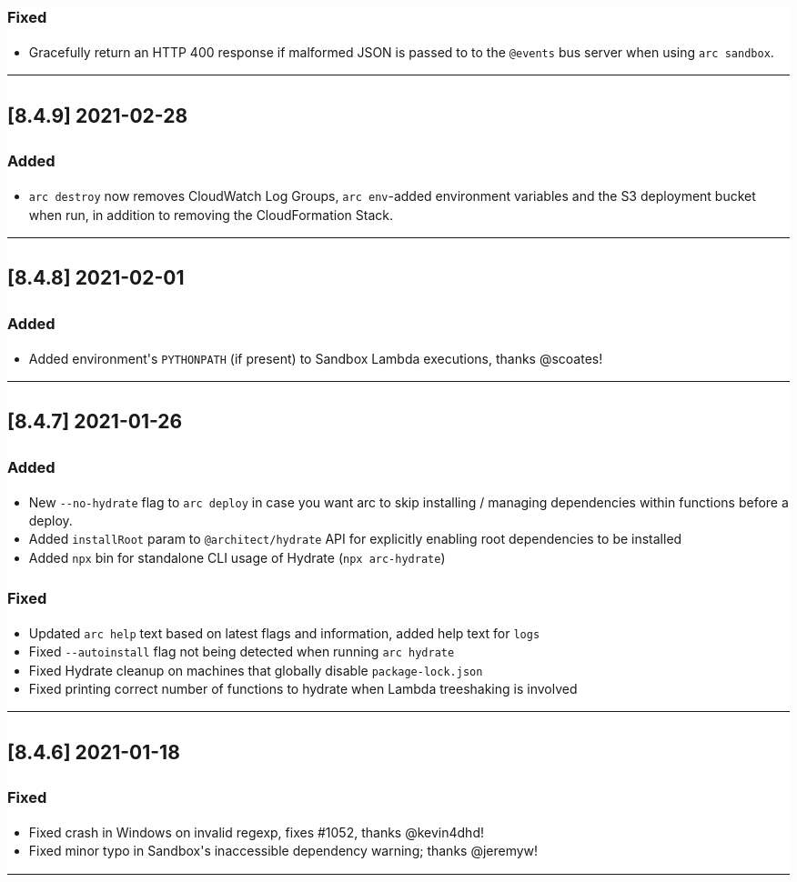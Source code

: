 ### Fixed

- Gracefully return an HTTP 400 response if malformed JSON is passed to to the `@events` bus server when using `arc sandbox`.

---

## [8.4.9] 2021-02-28

### Added

- `arc destroy` now removes CloudWatch Log Groups, `arc env`-added environment variables and the S3 deployment bucket when run, in addition to removing the CloudFormation Stack.

---

## [8.4.8] 2021-02-01

### Added

- Added environment's `PYTHONPATH` (if present) to Sandbox Lambda executions, thanks @scoates!

---

## [8.4.7] 2021-01-26

### Added

- New `--no-hydrate` flag to `arc deploy` in case you want arc to skip installing / managing dependencies within functions before a deploy.
- Added `installRoot` param to `@architect/hydrate` API for explicitly enabling root dependencies to be installed
- Added `npx` bin for standalone CLI usage of Hydrate (`npx arc-hydrate`)


### Fixed

- Updated `arc help` text based on latest flags and information, added help text for `logs`
- Fixed `--autoinstall` flag not being detected when running `arc hydrate`
- Fixed Hydrate cleanup on machines that globally disable `package-lock.json`
- Fixed printing correct number of functions to hydrate when Lambda treeshaking is involved

---

## [8.4.6] 2021-01-18

### Fixed

- Fixed crash in Windows on invalid regexp, fixes #1052, thanks @kevin4dhd!
- Fixed minor typo in Sandbox's inaccessible dependency warning; thanks @jeremyw!

---